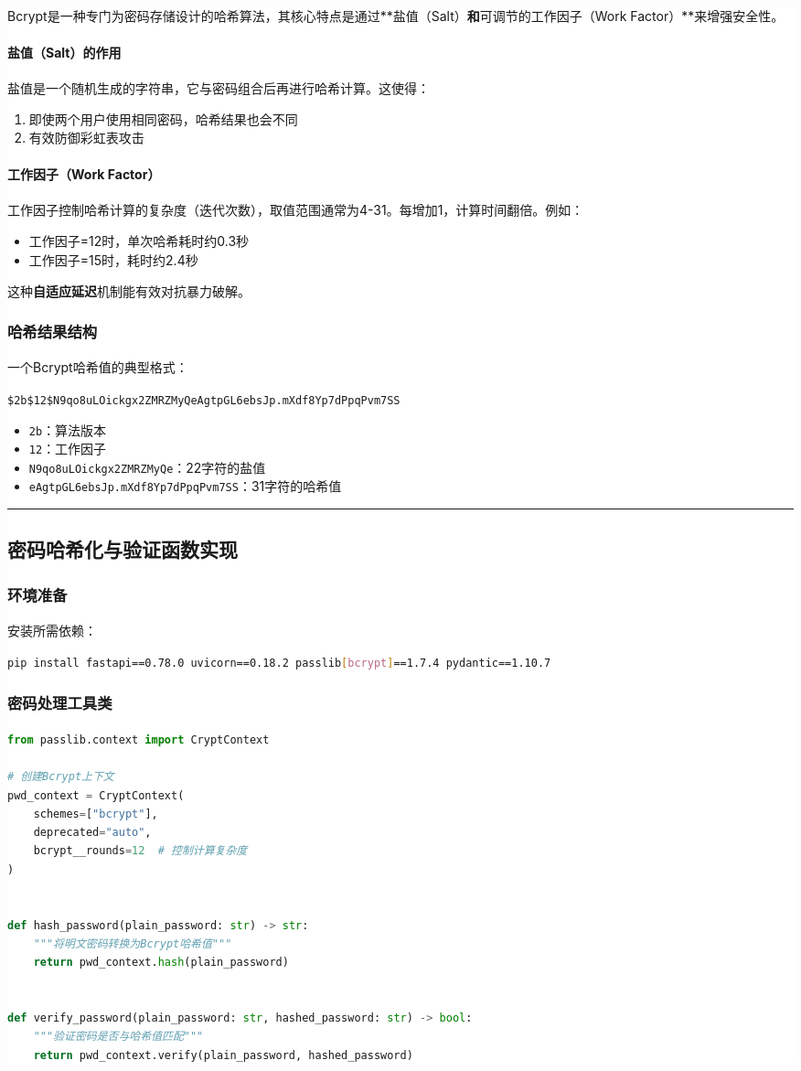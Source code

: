 Bcrypt是一种专门为密码存储设计的哈希算法，其核心特点是通过**盐值（Salt）**和**可调节的工作因子（Work Factor）**来增强安全性。

#### 盐值（Salt）的作用

盐值是一个随机生成的字符串，它与密码组合后再进行哈希计算。这使得：

1. 即使两个用户使用相同密码，哈希结果也会不同
2. 有效防御彩虹表攻击

#### 工作因子（Work Factor）

工作因子控制哈希计算的复杂度（迭代次数），取值范围通常为4-31。每增加1，计算时间翻倍。例如：

- 工作因子=12时，单次哈希耗时约0.3秒
- 工作因子=15时，耗时约2.4秒

这种**自适应延迟**机制能有效对抗暴力破解。

### 哈希结果结构

一个Bcrypt哈希值的典型格式：

```text
$2b$12$N9qo8uLOickgx2ZMRZMyQeAgtpGL6ebsJp.mXdf8Yp7dPpqPvm7SS
```

- `2b`：算法版本
- `12`：工作因子
- `N9qo8uLOickgx2ZMRZMyQe`：22字符的盐值
- `eAgtpGL6ebsJp.mXdf8Yp7dPpqPvm7SS`：31字符的哈希值

---

## 密码哈希化与验证函数实现

### 环境准备

安装所需依赖：

```bash
pip install fastapi==0.78.0 uvicorn==0.18.2 passlib[bcrypt]==1.7.4 pydantic==1.10.7
```

### 密码处理工具类

```python
from passlib.context import CryptContext

# 创建Bcrypt上下文
pwd_context = CryptContext(
    schemes=["bcrypt"],
    deprecated="auto",
    bcrypt__rounds=12  # 控制计算复杂度
)


def hash_password(plain_password: str) -> str:
    """将明文密码转换为Bcrypt哈希值"""
    return pwd_context.hash(plain_password)


def verify_password(plain_password: str, hashed_password: str) -> bool:
    """验证密码是否与哈希值匹配"""
    return pwd_context.verify(plain_password, hashed_password)
```
